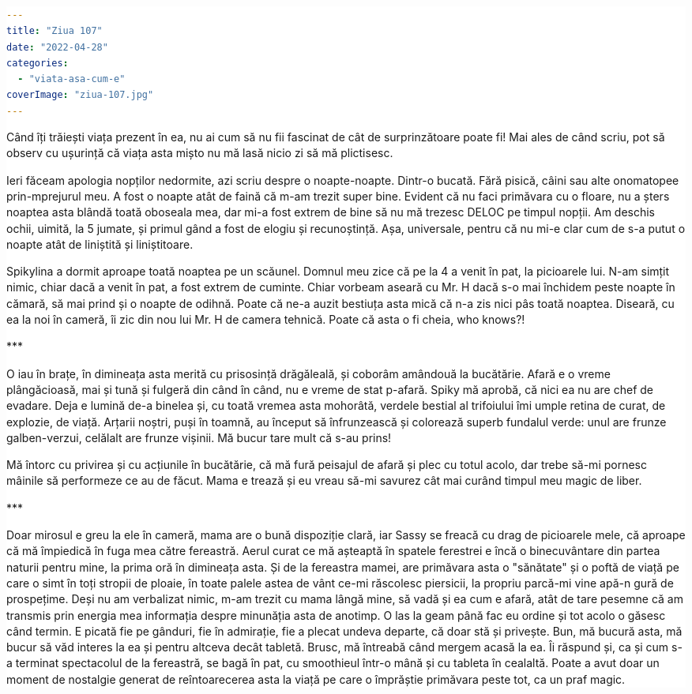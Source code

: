 ```yaml
---
title: "Ziua 107"
date: "2022-04-28"
categories: 
  - "viata-asa-cum-e"
coverImage: "ziua-107.jpg"
---
```


Când îți trăiești viața prezent în ea, nu ai cum să nu fii fascinat de cât de surprinzătoare poate fi! Mai ales de când scriu, pot să observ cu ușurință că viața asta mișto nu mă lasă nicio zi să mă plictisesc.

Ieri făceam apologia nopților nedormite, azi scriu despre o noapte-noapte. Dintr-o bucată. Fără pisică, câini sau alte onomatopee prin-mprejurul meu. A fost o noapte atât de faină că m-am trezit super bine. Evident că nu faci primăvara cu o floare, nu a șters noaptea asta blândă toată oboseala mea, dar mi-a fost extrem de bine să nu mă trezesc DELOC pe timpul nopții. Am deschis ochii, uimită, la 5 jumate, și primul gând a fost de elogiu și recunoștință. Așa, universale, pentru că nu mi-e clar cum de s-a putut o noapte atât de liniștită și liniștitoare.

Spikylina a dormit aproape toată noaptea pe un scăunel. Domnul meu zice că pe la 4 a venit în pat, la picioarele lui. N-am simțit nimic, chiar dacă a venit în pat, a fost extrem de cuminte. Chiar vorbeam aseară cu Mr. H dacă s-o mai închidem peste noapte în cămară, să mai prind și o noapte de odihnă. Poate că ne-a auzit bestiuța asta mică că n-a zis nici pâs toată noaptea. Diseară, cu ea la noi în cameră, îi zic din nou lui Mr. H de camera tehnică. Poate că asta o fi cheia, who knows?!

\*\*\*

O iau în brațe, în dimineața asta merită cu prisosință drăgăleală, și coborâm amândouă la bucătărie. Afară e o vreme plângăcioasă, mai și tună și fulgeră din când în când, nu e vreme de stat p-afară. Spiky mă aprobă, că nici ea nu are chef de evadare. Deja e lumină de-a binelea și, cu toată vremea asta mohorâtă, verdele bestial al trifoiului îmi umple retina de curat, de explozie, de viață. Arțarii noștri, puși în toamnă, au început să înfrunzească și colorează superb fundalul verde: unul are frunze galben-verzui, celălalt are frunze vișinii. Mă bucur tare mult că s-au prins! 

Mă întorc cu privirea și cu acțiunile în bucătărie, că mă fură peisajul de afară și plec cu totul acolo, dar trebe să-mi pornesc mâinile să performeze ce au de făcut. Mama e trează și eu vreau să-mi savurez cât mai curând timpul meu magic de liber.

\*\*\*

Doar mirosul e greu la ele în cameră, mama are o bună dispoziție clară, iar Sassy se freacă cu drag de picioarele mele, că aproape că mă împiedică în fuga mea către fereastră. Aerul curat ce mă așteaptă în spatele ferestrei e încă o binecuvântare din partea naturii pentru mine, la prima oră în dimineața asta. Și de la fereastra mamei, are primăvara asta o "sănătate" și o poftă de viață pe care o simt în toți stropii de ploaie, în toate palele astea de vânt ce-mi răscolesc piersicii, la propriu parcă-mi vine apă-n gură de prospețime. Deși nu am verbalizat nimic, m-am trezit cu mama lângă mine, să vadă și ea cum e afară, atât de tare pesemne că am transmis prin energia mea informația despre minunăția asta de anotimp. O las la geam până fac eu ordine și tot acolo o găsesc când termin. E picată fie pe gânduri, fie în admirație, fie a plecat undeva departe, că doar stă și privește. Bun, mă bucură asta, mă bucur să văd interes la ea și pentru altceva decât tabletă. Brusc, mă întreabă când mergem acasă la ea. Îi răspund și, ca și cum s-a terminat spectacolul de la fereastră, se bagă în pat, cu smoothieul într-o mână și cu tableta în cealaltă. Poate a avut doar un moment de nostalgie generat de reîntoarecerea asta la viață pe care o împrăștie primăvara peste tot, ca un praf magic.

